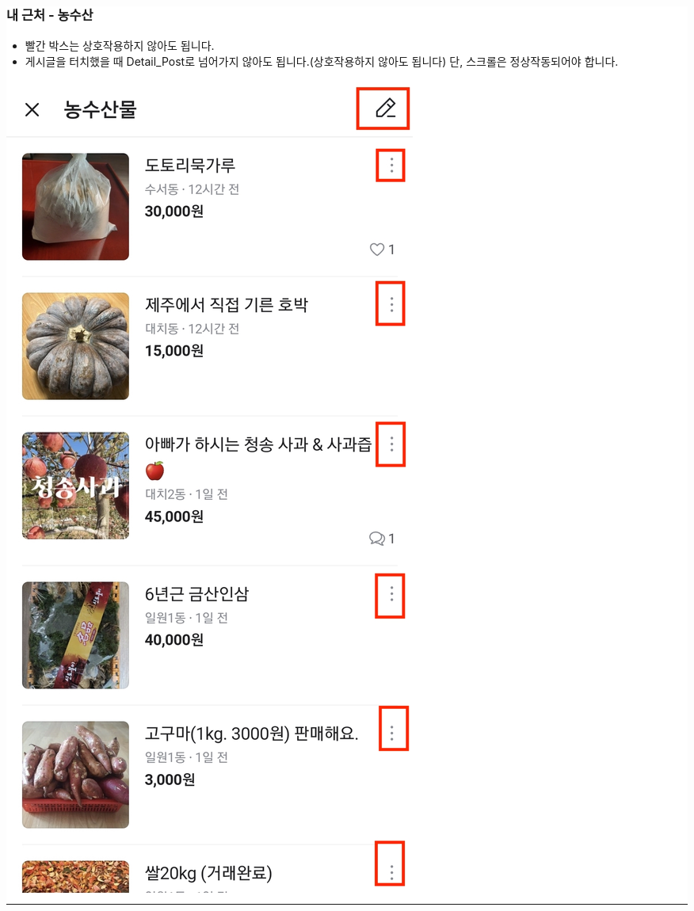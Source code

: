 
### 내 근처 - 농수산

- 빨간 박스는 상호작용하지 않아도 됩니다.
- 게시글을 터치했을 때 Detail_Post로 넘어가지 않아도 됩니다.(상호작용하지 않아도 됩니다) 단, 스크롤은 정상작동되어야 합니다.  

<img  align="center" src="../../.src/rush_11.jpeg">  

---
